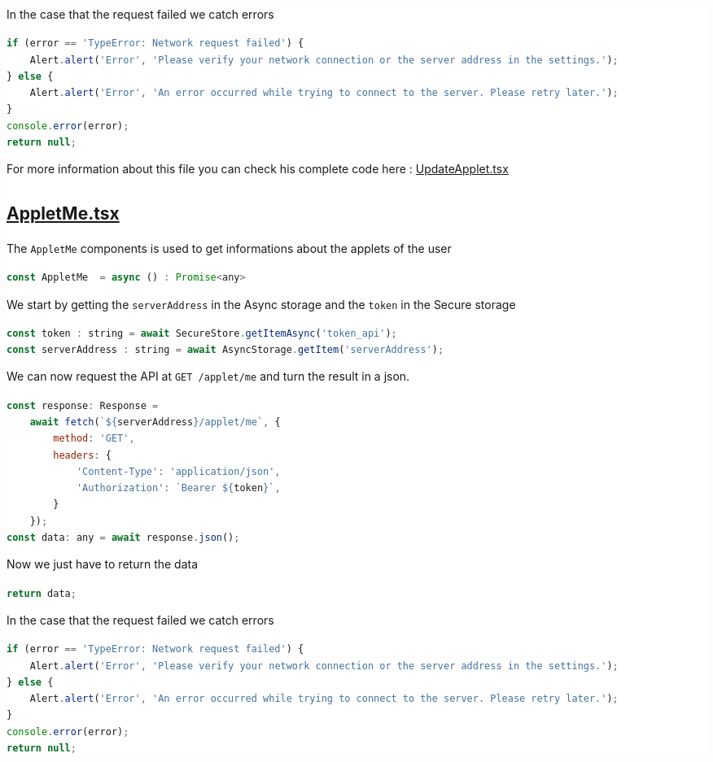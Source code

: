 In the case that the request failed we catch errors

```javascript
if (error == 'TypeError: Network request failed') {
    Alert.alert('Error', 'Please verify your network connection or the server address in the settings.');
} else {
    Alert.alert('Error', 'An error occurred while trying to connect to the server. Please retry later.');
}
console.error(error);
return null;
```

For more information about this file you can check his complete code here : [UpdateApplet.tsx](https://github.com/maelbecel/ARea/blob/master/mobile/Area51/api/UpdateApplet.tsx)

## [AppletMe.tsx](https://github.com/maelbecel/ARea/blob/master/mobile/Area51/api/AppletMe.tsx)

The `AppletMe` components is used to get informations about the applets of the user

```javascript
const AppletMe  = async () : Promise<any>
```

We start by getting the `serverAddress` in the Async storage and the `token` in the Secure storage

```javascript
const token : string = await SecureStore.getItemAsync('token_api');
const serverAddress : string = await AsyncStorage.getItem('serverAddress');
```

We can now request the API at `GET /applet/me` and turn the result in a json.

```javascript
const response: Response =
    await fetch(`${serverAddress}/applet/me`, {
        method: 'GET',
        headers: {
            'Content-Type': 'application/json',
            'Authorization': `Bearer ${token}`,
        }
    });
const data: any = await response.json();
```

Now we just have to return the data
```javascript
return data;
```

In the case that the request failed we catch errors

```javascript
if (error == 'TypeError: Network request failed') {
    Alert.alert('Error', 'Please verify your network connection or the server address in the settings.');
} else {
    Alert.alert('Error', 'An error occurred while trying to connect to the server. Please retry later.');
}
console.error(error);
return null;
```
